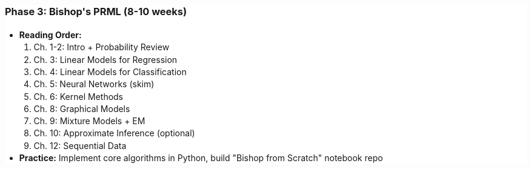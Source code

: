 ### Phase 3: Bishop's PRML (8-10 weeks)
- **Reading Order:**
  1. Ch. 1-2: Intro + Probability Review
  2. Ch. 3: Linear Models for Regression
  3. Ch. 4: Linear Models for Classification
  4. Ch. 5: Neural Networks (skim)
  5. Ch. 6: Kernel Methods
  6. Ch. 8: Graphical Models
  7. Ch. 9: Mixture Models + EM
  8. Ch. 10: Approximate Inference (optional)
  9. Ch. 12: Sequential Data
- **Practice:** Implement core algorithms in Python, build "Bishop from Scratch" notebook repo
